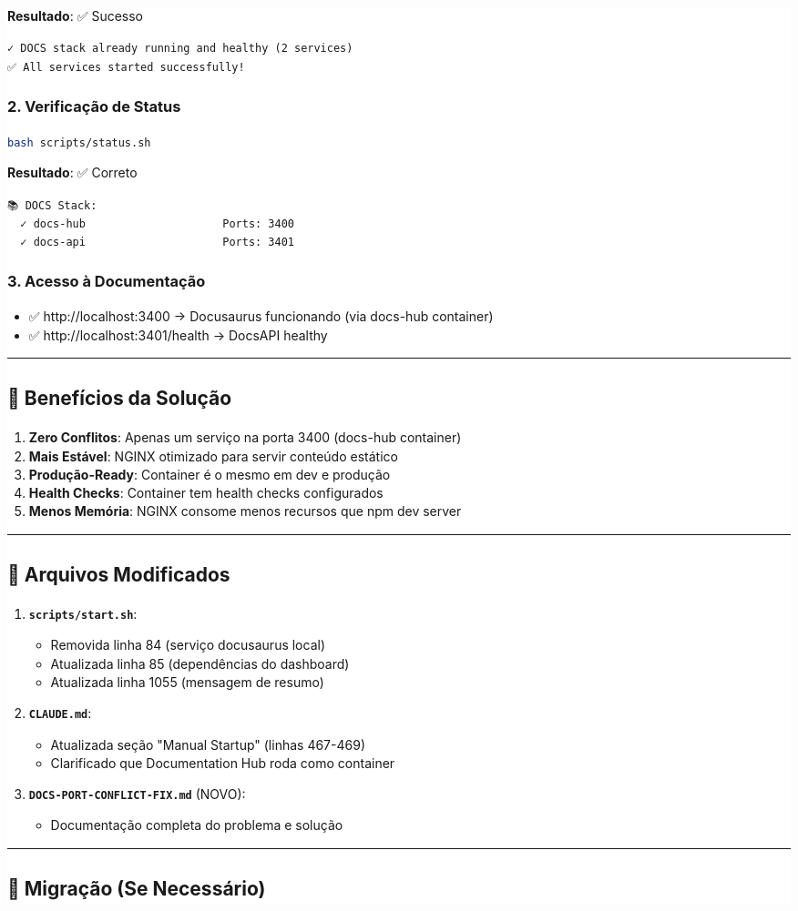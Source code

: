 **Resultado**: ✅ Sucesso
```
✓ DOCS stack already running and healthy (2 services)
✅ All services started successfully!
```

### 2. Verificação de Status

```bash
bash scripts/status.sh
```

**Resultado**: ✅ Correto
```
📚 DOCS Stack:
  ✓ docs-hub                     Ports: 3400
  ✓ docs-api                     Ports: 3401
```

### 3. Acesso à Documentação

- ✅ http://localhost:3400 → Docusaurus funcionando (via docs-hub container)
- ✅ http://localhost:3401/health → DocsAPI healthy

---

## 🎯 Benefícios da Solução

1. **Zero Conflitos**: Apenas um serviço na porta 3400 (docs-hub container)
2. **Mais Estável**: NGINX otimizado para servir conteúdo estático
3. **Produção-Ready**: Container é o mesmo em dev e produção
4. **Health Checks**: Container tem health checks configurados
5. **Menos Memória**: NGINX consome menos recursos que npm dev server

---

## 📝 Arquivos Modificados

1. **`scripts/start.sh`**:
   - Removida linha 84 (serviço docusaurus local)
   - Atualizada linha 85 (dependências do dashboard)
   - Atualizada linha 1055 (mensagem de resumo)

2. **`CLAUDE.md`**:
   - Atualizada seção "Manual Startup" (linhas 467-469)
   - Clarificado que Documentation Hub roda como container

3. **`DOCS-PORT-CONFLICT-FIX.md`** (NOVO):
   - Documentação completa do problema e solução

---

## 🔄 Migração (Se Necessário)
